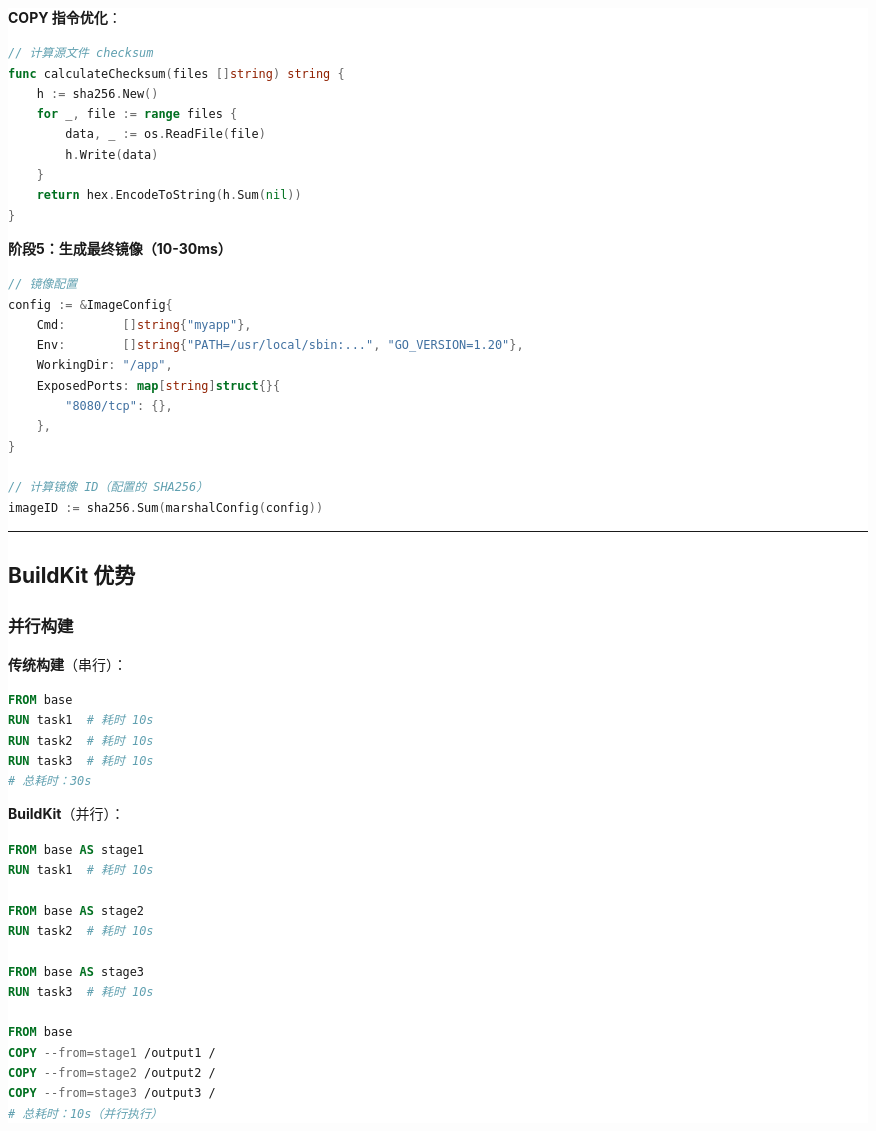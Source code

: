 **COPY 指令优化**：

```go
// 计算源文件 checksum
func calculateChecksum(files []string) string {
    h := sha256.New()
    for _, file := range files {
        data, _ := os.ReadFile(file)
        h.Write(data)
    }
    return hex.EncodeToString(h.Sum(nil))
}
```

**阶段5：生成最终镜像（10-30ms）**

```go
// 镜像配置
config := &ImageConfig{
    Cmd:        []string{"myapp"},
    Env:        []string{"PATH=/usr/local/sbin:...", "GO_VERSION=1.20"},
    WorkingDir: "/app",
    ExposedPorts: map[string]struct{}{
        "8080/tcp": {},
    },
}

// 计算镜像 ID（配置的 SHA256）
imageID := sha256.Sum(marshalConfig(config))
```

---

## BuildKit 优势

### 并行构建

**传统构建**（串行）：

```dockerfile
FROM base
RUN task1  # 耗时 10s
RUN task2  # 耗时 10s
RUN task3  # 耗时 10s
# 总耗时：30s
```

**BuildKit**（并行）：

```dockerfile
FROM base AS stage1
RUN task1  # 耗时 10s

FROM base AS stage2
RUN task2  # 耗时 10s

FROM base AS stage3
RUN task3  # 耗时 10s

FROM base
COPY --from=stage1 /output1 /
COPY --from=stage2 /output2 /
COPY --from=stage3 /output3 /
# 总耗时：10s（并行执行）
```
